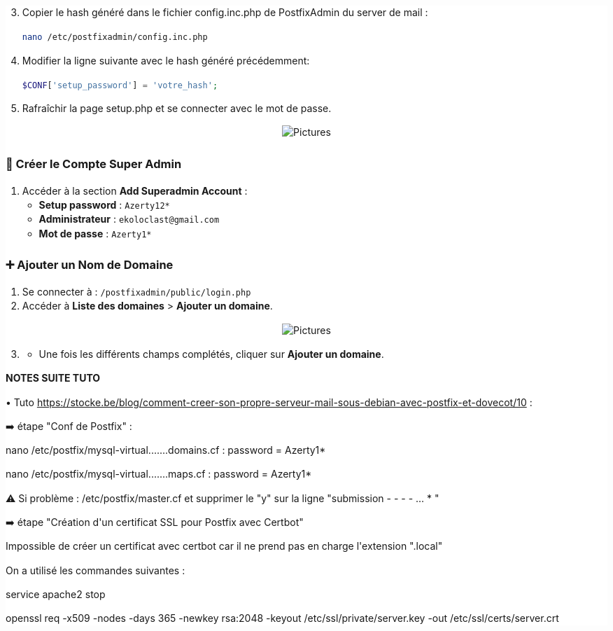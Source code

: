 3. Copier le hash généré dans le fichier config.inc.php de PostfixAdmin du server de mail :
   ```bash
   nano /etc/postfixadmin/config.inc.php
   ```
4. Modifier la ligne suivante avec le hash généré précédemment: 
   ```php
   $CONF['setup_password'] = 'votre_hash';
   ```
5. Rafraîchir la page setup.php et se connecter avec le mot de passe.
<p align="center">
<img src="https://github.com/user-attachments/assets/2d0ccf6b-e17f-4cd3-9d50-5dfe3ce1ea89" alt="Pictures" width="900" >
</p>

### 👤 Créer le Compte Super Admin
1. Accéder à la section **Add Superadmin Account** :
   - **Setup password** : `Azerty12*`
   - **Administrateur** : `ekoloclast@gmail.com`
   - **Mot de passe** : `Azerty1*`

### ➕ Ajouter un Nom de Domaine
1. Se connecter à : `/postfixadmin/public/login.php`
2. Accéder à **Liste des domaines** > **Ajouter un domaine**.
<p align="center">
<img src="https://github.com/user-attachments/assets/de1179ab-0331-408a-9ba1-57fea719e587" alt="Pictures" width="400" >
</p>

3. - Une fois les différents champs complétés, cliquer sur **Ajouter un domaine**.




    
  
  
**NOTES SUITE TUTO**  
  
• Tuto https://stocke.be/blog/comment-creer-son-propre-serveur-mail-sous-debian-avec-postfix-et-dovecot/10 :  
  
➡️ étape "Conf de Postfix" :  
  
nano /etc/postfix/mysql-virtual.......domains.cf : password = Azerty1*  
  
nano /etc/postfix/mysql-virtual.......maps.cf : password = Azerty1*  
  
⚠️ Si problème : /etc/postfix/master.cf et supprimer le "y" sur la ligne "submission  -  -   -   - ... * "  
  
➡️ étape "Création d'un certificat SSL pour Postfix avec Certbot"  
  
Impossible de créer un certificat avec certbot car il ne prend pas en charge l'extension ".local"  
  
On a utilisé les commandes suivantes :  
  
service apache2 stop   
  
openssl req -x509 -nodes -days 365 -newkey rsa:2048 -keyout /etc/ssl/private/server.key -out /etc/ssl/certs/server.crt  
  